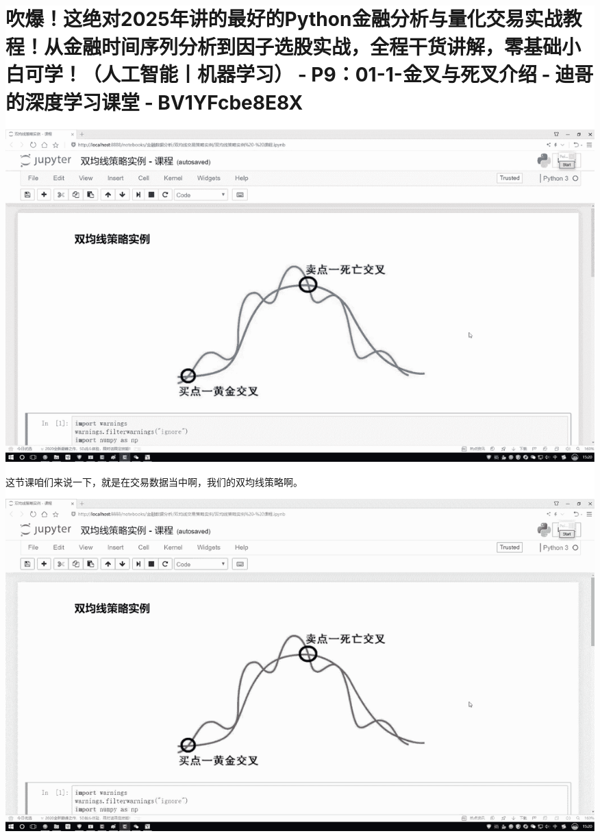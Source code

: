 # 吹爆！这绝对2025年讲的最好的Python金融分析与量化交易实战教程！从金融时间序列分析到因子选股实战，全程干货讲解，零基础小白可学！（人工智能丨机器学习） - P9：01-1-金叉与死叉介绍 - 迪哥的深度学习课堂 - BV1YFcbe8E8X

![](img/bc282b228b595df4f51a0df88f50a969_0.png)

这节课咱们来说一下，就是在交易数据当中啊，我们的双均线策略啊。

![](img/bc282b228b595df4f51a0df88f50a969_2.png)
